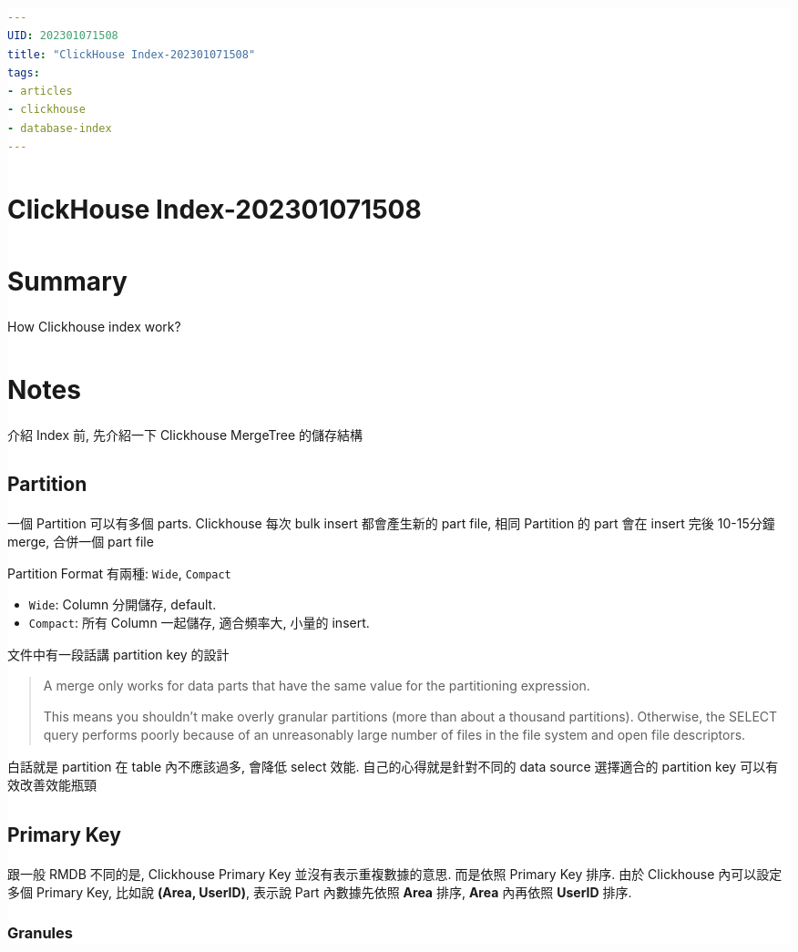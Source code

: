 ```yaml
--- 
UID: 202301071508
title: "ClickHouse Index-202301071508"
tags:
- articles
- clickhouse
- database-index
---
```


# ClickHouse Index-202301071508

# Summary

How Clickhouse index work?

# Notes

介紹 Index 前, 先介紹一下 Clickhouse MergeTree 的儲存結構

## Partition

一個 Partition 可以有多個 parts. Clickhouse 每次 bulk insert 都會產生新的 part file, 相同 Partition 的 part 會在 insert 完後 10-15分鐘 merge, 合併一個 part file

Partition Format 有兩種: `Wide`, `Compact`

* `Wide`: Column 分開儲存, default.
* `Compact`: 所有 Column 一起儲存, 適合頻率大, 小量的 insert.

文件中有一段話講 partition key 的設計

> A merge only works for data parts that have the same value for the partitioning expression.
>
> This means you shouldn’t make overly granular partitions (more than about a thousand partitions). Otherwise, the SELECT query performs poorly because of an unreasonably large number of files in the file system and open file descriptors.

白話就是 partition 在 table 內不應該過多, 會降低 select 效能. 自己的心得就是針對不同的 data source 選擇適合的 partition key 可以有效改善效能瓶頸

## Primary Key

跟一般 RMDB 不同的是, Clickhouse Primary Key 並沒有表示重複數據的意思.
而是依照 Primary Key 排序. 由於 Clickhouse 內可以設定多個 Primary Key, 比如說 __(Area, UserID)__, 表示說 Part 內數據先依照 __Area__ 排序, __Area__ 內再依照 __UserID__ 排序.

### Granules

